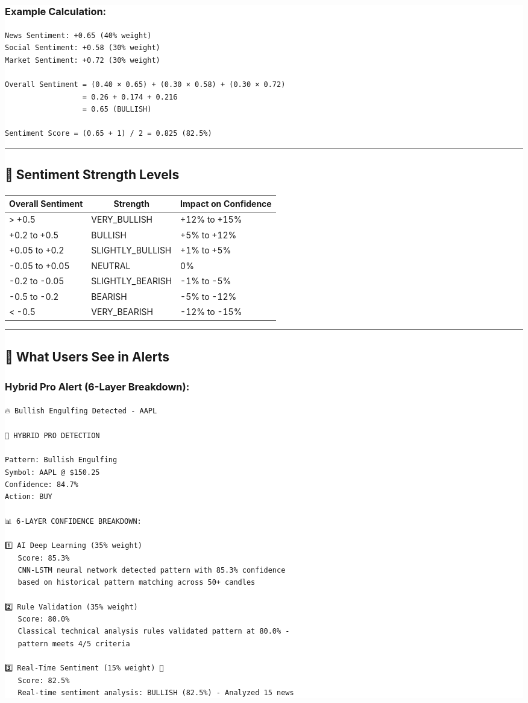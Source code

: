 ### **Example Calculation:**
```
News Sentiment: +0.65 (40% weight)
Social Sentiment: +0.58 (30% weight)
Market Sentiment: +0.72 (30% weight)

Overall Sentiment = (0.40 × 0.65) + (0.30 × 0.58) + (0.30 × 0.72)
                  = 0.26 + 0.174 + 0.216
                  = 0.65 (BULLISH)

Sentiment Score = (0.65 + 1) / 2 = 0.825 (82.5%)
```

---

## 🎯 Sentiment Strength Levels

| Overall Sentiment | Strength | Impact on Confidence |
|------------------|----------|---------------------|
| > +0.5 | VERY_BULLISH | +12% to +15% |
| +0.2 to +0.5 | BULLISH | +5% to +12% |
| +0.05 to +0.2 | SLIGHTLY_BULLISH | +1% to +5% |
| -0.05 to +0.05 | NEUTRAL | 0% |
| -0.2 to -0.05 | SLIGHTLY_BEARISH | -1% to -5% |
| -0.5 to -0.2 | BEARISH | -5% to -12% |
| < -0.5 | VERY_BEARISH | -12% to -15% |

---

## 📱 What Users See in Alerts

### **Hybrid Pro Alert (6-Layer Breakdown):**

```
🔥 Bullish Engulfing Detected - AAPL

🎯 HYBRID PRO DETECTION

Pattern: Bullish Engulfing
Symbol: AAPL @ $150.25
Confidence: 84.7%
Action: BUY

📊 6-LAYER CONFIDENCE BREAKDOWN:

1️⃣ AI Deep Learning (35% weight)
   Score: 85.3%
   CNN-LSTM neural network detected pattern with 85.3% confidence 
   based on historical pattern matching across 50+ candles

2️⃣ Rule Validation (35% weight)
   Score: 80.0%
   Classical technical analysis rules validated pattern at 80.0% - 
   pattern meets 4/5 criteria

3️⃣ Real-Time Sentiment (15% weight) 📰
   Score: 82.5%
   Real-time sentiment analysis: BULLISH (82.5%) - Analyzed 15 news 
```